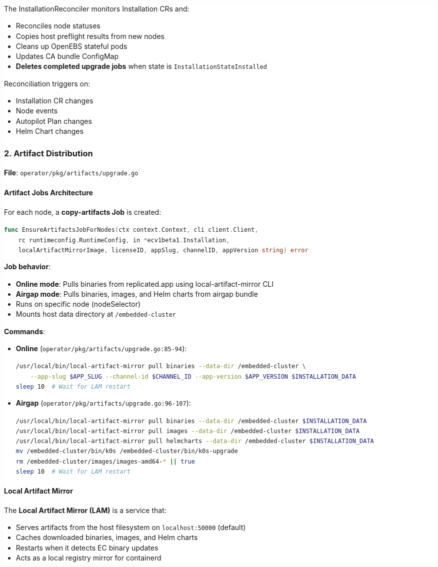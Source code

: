 The InstallationReconciler monitors Installation CRs and:
- Reconciles node statuses
- Copies host preflight results from new nodes
- Cleans up OpenEBS stateful pods
- Updates CA bundle ConfigMap
- **Deletes completed upgrade jobs** when state is `InstallationStateInstalled`

Reconciliation triggers on:
- Installation CR changes
- Node events
- Autopilot Plan changes
- Helm Chart changes

### 2. Artifact Distribution

**File**: `operator/pkg/artifacts/upgrade.go`

#### Artifact Jobs Architecture

For each node, a **copy-artifacts Job** is created:

```go
func EnsureArtifactsJobForNodes(ctx context.Context, cli client.Client,
    rc runtimeconfig.RuntimeConfig, in *ecv1beta1.Installation,
    localArtifactMirrorImage, licenseID, appSlug, channelID, appVersion string) error
```

**Job behavior**:
- **Online mode**: Pulls binaries from replicated.app using local-artifact-mirror CLI
- **Airgap mode**: Pulls binaries, images, and Helm charts from airgap bundle
- Runs on specific node (nodeSelector)
- Mounts host data directory at `/embedded-cluster`

**Commands**:
- **Online** (`operator/pkg/artifacts/upgrade.go:85-94`):
  ```sh
  /usr/local/bin/local-artifact-mirror pull binaries --data-dir /embedded-cluster \
      --app-slug $APP_SLUG --channel-id $CHANNEL_ID --app-version $APP_VERSION $INSTALLATION_DATA
  sleep 10  # Wait for LAM restart
  ```

- **Airgap** (`operator/pkg/artifacts/upgrade.go:96-107`):
  ```sh
  /usr/local/bin/local-artifact-mirror pull binaries --data-dir /embedded-cluster $INSTALLATION_DATA
  /usr/local/bin/local-artifact-mirror pull images --data-dir /embedded-cluster $INSTALLATION_DATA
  /usr/local/bin/local-artifact-mirror pull helmcharts --data-dir /embedded-cluster $INSTALLATION_DATA
  mv /embedded-cluster/bin/k0s /embedded-cluster/bin/k0s-upgrade
  rm /embedded-cluster/images/images-amd64-* || true
  sleep 10  # Wait for LAM restart
  ```

#### Local Artifact Mirror

The **Local Artifact Mirror (LAM)** is a service that:
- Serves artifacts from the host filesystem on `localhost:50000` (default)
- Caches downloaded binaries, images, and Helm charts
- Restarts when it detects EC binary updates
- Acts as a local registry mirror for containerd
